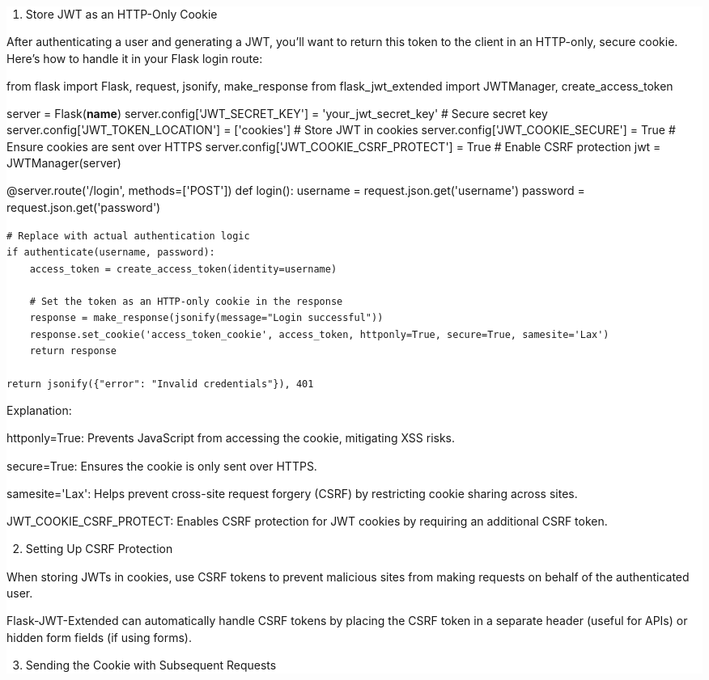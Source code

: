1. Store JWT as an HTTP-Only Cookie

After authenticating a user and generating a JWT, you’ll want to return this token to the client in an HTTP-only, secure cookie. Here’s how to handle it in your Flask login route:

from flask import Flask, request, jsonify, make_response
from flask_jwt_extended import JWTManager, create_access_token

server = Flask(__name__)
server.config['JWT_SECRET_KEY'] = 'your_jwt_secret_key'  # Secure secret key
server.config['JWT_TOKEN_LOCATION'] = ['cookies']  # Store JWT in cookies
server.config['JWT_COOKIE_SECURE'] = True  # Ensure cookies are sent over HTTPS
server.config['JWT_COOKIE_CSRF_PROTECT'] = True  # Enable CSRF protection
jwt = JWTManager(server)

@server.route('/login', methods=['POST'])
def login():
    username = request.json.get('username')
    password = request.json.get('password')
    
    # Replace with actual authentication logic
    if authenticate(username, password):  
        access_token = create_access_token(identity=username)
        
        # Set the token as an HTTP-only cookie in the response
        response = make_response(jsonify(message="Login successful"))
        response.set_cookie('access_token_cookie', access_token, httponly=True, secure=True, samesite='Lax')
        return response
    
    return jsonify({"error": "Invalid credentials"}), 401

Explanation:

httponly=True: Prevents JavaScript from accessing the cookie, mitigating XSS risks.

secure=True: Ensures the cookie is only sent over HTTPS.

samesite='Lax': Helps prevent cross-site request forgery (CSRF) by restricting cookie sharing across sites.

JWT_COOKIE_CSRF_PROTECT: Enables CSRF protection for JWT cookies by requiring an additional CSRF token.


2. Setting Up CSRF Protection

When storing JWTs in cookies, use CSRF tokens to prevent malicious sites from making requests on behalf of the authenticated user.

Flask-JWT-Extended can automatically handle CSRF tokens by placing the CSRF token in a separate header (useful for APIs) or hidden form fields (if using forms).


3. Sending the Cookie with Subsequent Requests
